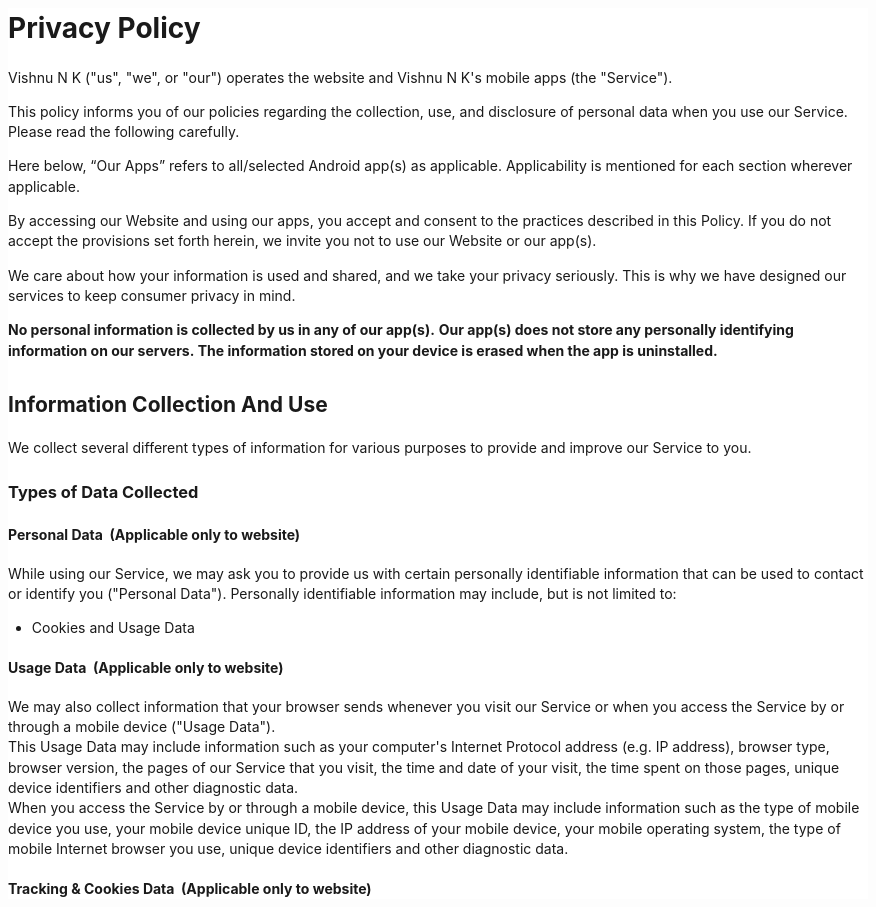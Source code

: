 Privacy Policy
==============

Vishnu N K ("us", "we", or "our") operates the website and Vishnu N K's mobile apps (the "Service").

This policy informs you of our policies regarding the collection, use, and disclosure of personal data when you use our Service. Please read the following carefully. 

  

Here below, “Our Apps” refers to all/selected Android app(s) as applicable. Applicability is mentioned for each section wherever applicable.

  

By accessing our Website and using our apps, you accept and consent to the practices described in this Policy. If you do not accept the provisions set forth herein, we invite you not to use our Website or our app(s).

  

We care about how your information is used and shared, and we take your privacy seriously. This is why we have designed our services to keep consumer privacy in mind.

  
**No personal information is collected by us in any of our app(s).** **Our app(s) does not store any personally identifying information on our servers. The information stored on your device is erased when the app is uninstalled.**

Information Collection And Use
------------------------------

We collect several different types of information for various purposes to provide and improve our Service to you.  

### Types of Data Collected

#### Personal Data  (Applicable only to website)

While using our Service, we may ask you to provide us with certain personally identifiable information that can be used to contact or identify you ("Personal Data"). Personally identifiable information may include, but is not limited to:  

* Cookies and Usage Data

#### Usage Data  (Applicable only to website)

We may also collect information that your browser sends whenever you visit our Service or when you access the Service by or through a mobile device ("Usage Data").  
This Usage Data may include information such as your computer's Internet Protocol address (e.g. IP address), browser type, browser version, the pages of our Service that you visit, the time and date of your visit, the time spent on those pages, unique device identifiers and other diagnostic data.  
When you access the Service by or through a mobile device, this Usage Data may include information such as the type of mobile device you use, your mobile device unique ID, the IP address of your mobile device, your mobile operating system, the type of mobile Internet browser you use, unique device identifiers and other diagnostic data.  

#### Tracking & Cookies Data  (Applicable only to website)

